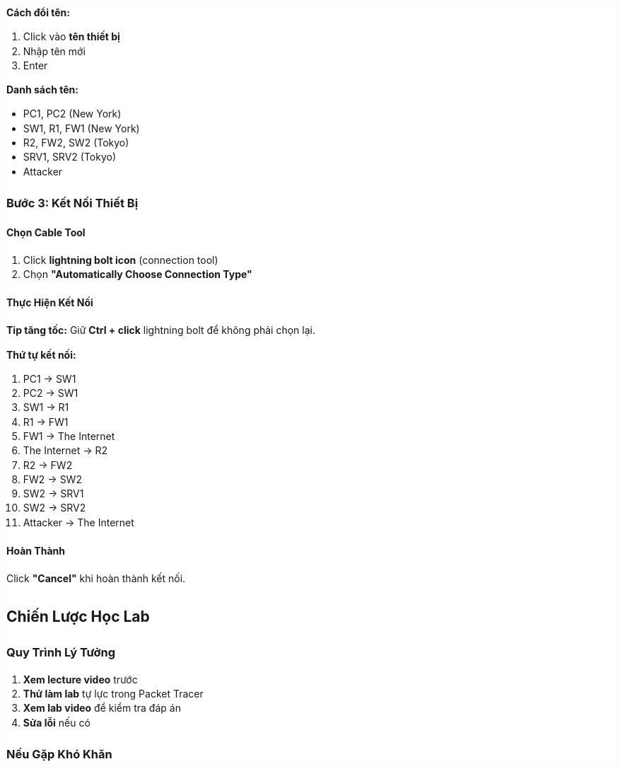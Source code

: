 **Cách đổi tên:**

1. Click vào **tên thiết bị**
2. Nhập tên mới
3. Enter

**Danh sách tên:**

- PC1, PC2 (New York)
- SW1, R1, FW1 (New York)
- R2, FW2, SW2 (Tokyo)
- SRV1, SRV2 (Tokyo)
- Attacker

### Bước 3: Kết Nối Thiết Bị

#### Chọn Cable Tool

1. Click **lightning bolt icon** (connection tool)
2. Chọn **"Automatically Choose Connection Type"**

#### Thực Hiện Kết Nối

**Tip tăng tốc:** Giữ **Ctrl + click** lightning bolt để không phải chọn lại.

**Thứ tự kết nối:**

1. PC1 → SW1
2. PC2 → SW1
3. SW1 → R1
4. R1 → FW1
5. FW1 → The Internet
6. The Internet → R2
7. R2 → FW2
8. FW2 → SW2
9. SW2 → SRV1
10. SW2 → SRV2
11. Attacker → The Internet

#### Hoàn Thành

Click **"Cancel"** khi hoàn thành kết nối.

## Chiến Lược Học Lab

### Quy Trình Lý Tưởng

1. **Xem lecture video** trước
2. **Thử làm lab** tự lực trong Packet Tracer
3. **Xem lab video** để kiểm tra đáp án
4. **Sửa lỗi** nếu có

### Nếu Gặp Khó Khăn
